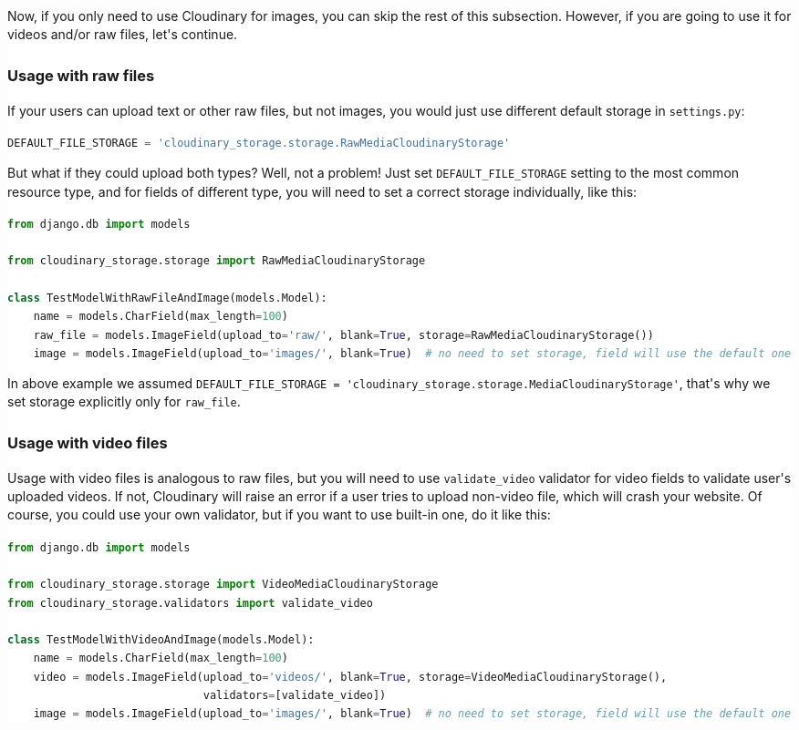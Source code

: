 Now, if you only need to use Cloudinary for images, you can skip the rest of this subsection.
However, if you are going to use it for videos and/or raw files, let's continue.

### Usage with raw files

If your users can upload text or other raw files, but not images, you would just use different default storage
in `settings.py`:

```python
DEFAULT_FILE_STORAGE = 'cloudinary_storage.storage.RawMediaCloudinaryStorage'
```

But what if they could upload both types? Well, not a problem! Just set `DEFAULT_FILE_STORAGE` setting to the most
common resource type, and for fields of different type, you will need to set a correct storage individually, like this:

```python
from django.db import models

from cloudinary_storage.storage import RawMediaCloudinaryStorage

class TestModelWithRawFileAndImage(models.Model):
    name = models.CharField(max_length=100)
    raw_file = models.ImageField(upload_to='raw/', blank=True, storage=RawMediaCloudinaryStorage())
    image = models.ImageField(upload_to='images/', blank=True)  # no need to set storage, field will use the default one
```

In above example we assumed `DEFAULT_FILE_STORAGE = 'cloudinary_storage.storage.MediaCloudinaryStorage'`,
that's why we set storage explicitly only for `raw_file`.

### Usage with video files

Usage with video files is analogous to raw files, but you will need to use `validate_video` validator for video fields
to validate user's uploaded videos. If not, Cloudinary will raise an error if a user tries to upload non-video file,
which will crash your website. Of course, you could use your own validator, but if you want to use built-in one,
do it like this:

```python
from django.db import models

from cloudinary_storage.storage import VideoMediaCloudinaryStorage
from cloudinary_storage.validators import validate_video

class TestModelWithVideoAndImage(models.Model):
    name = models.CharField(max_length=100)
    video = models.ImageField(upload_to='videos/', blank=True, storage=VideoMediaCloudinaryStorage(),
                              validators=[validate_video])
    image = models.ImageField(upload_to='images/', blank=True)  # no need to set storage, field will use the default one
```

